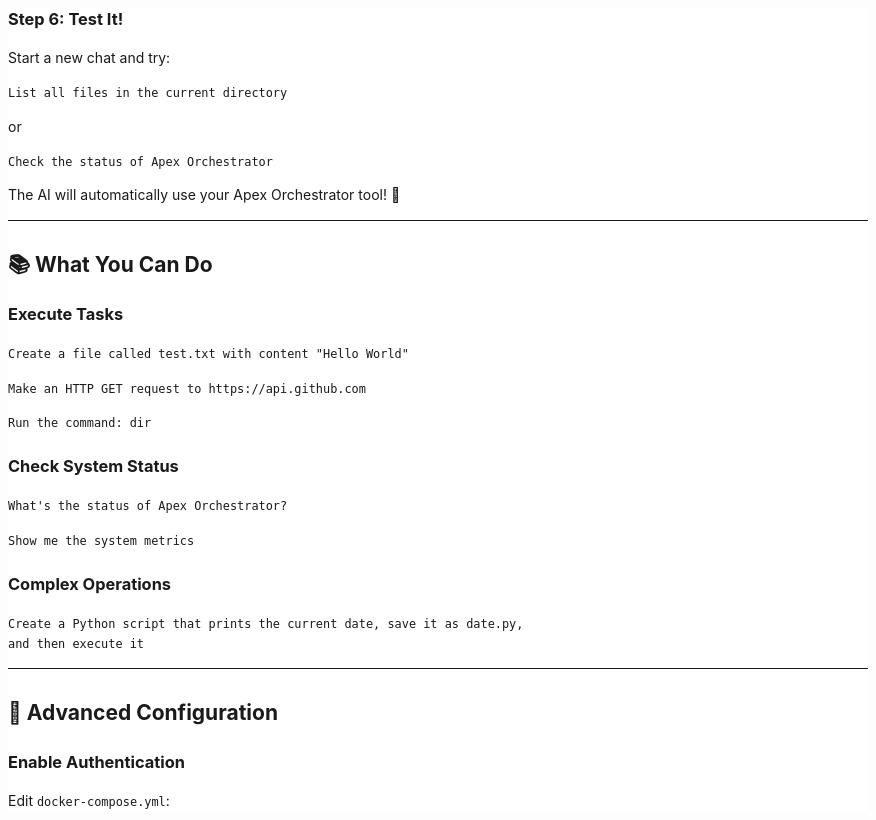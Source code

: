 ### Step 6: Test It!

Start a new chat and try:

```
List all files in the current directory
```

or

```
Check the status of Apex Orchestrator
```

The AI will automatically use your Apex Orchestrator tool! 🎉

---

## 📚 What You Can Do

### Execute Tasks
```
Create a file called test.txt with content "Hello World"
```

```
Make an HTTP GET request to https://api.github.com
```

```
Run the command: dir
```

### Check System Status
```
What's the status of Apex Orchestrator?
```

```
Show me the system metrics
```

### Complex Operations
```
Create a Python script that prints the current date, save it as date.py, 
and then execute it
```

---

## 🔧 Advanced Configuration

### Enable Authentication

Edit `docker-compose.yml`:
